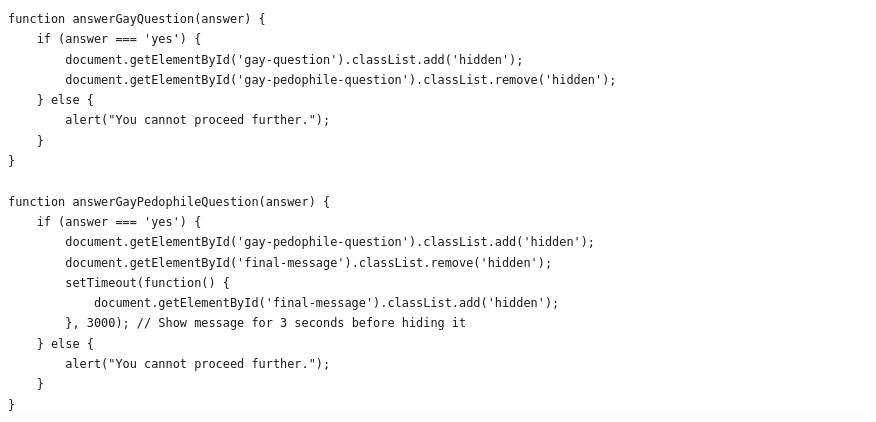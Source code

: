     function answerGayQuestion(answer) {
        if (answer === 'yes') {
            document.getElementById('gay-question').classList.add('hidden');
            document.getElementById('gay-pedophile-question').classList.remove('hidden');
        } else {
            alert("You cannot proceed further.");
        }
    }

    function answerGayPedophileQuestion(answer) {
        if (answer === 'yes') {
            document.getElementById('gay-pedophile-question').classList.add('hidden');
            document.getElementById('final-message').classList.remove('hidden');
            setTimeout(function() {
                document.getElementById('final-message').classList.add('hidden');
            }, 3000); // Show message for 3 seconds before hiding it
        } else {
            alert("You cannot proceed further.");
        }
    }
</script>

</body>
</html>
